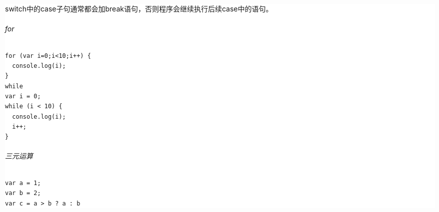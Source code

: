 
switch中的case子句通常都会加break语句，否则程序会继续执行后续case中的语句。

###### for

```
for (var i=0;i<10;i++) {
  console.log(i);
}
while
var i = 0;
while (i < 10) {
  console.log(i);
  i++;
}
```

###### 三元运算

```
var a = 1;
var b = 2;
var c = a > b ? a : b
```

